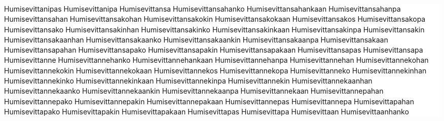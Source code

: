 Humisevittanipas
Humisevittanipa
Humisevittansa
Humisevittansahanko
Humisevittansahankaan
Humisevittansahanpa
Humisevittansahan
Humisevittansakohan
Humisevittansakokin
Humisevittansakokaan
Humisevittansakos
Humisevittansakopa
Humisevittansako
Humisevittansakinhan
Humisevittansakinko
Humisevittansakinkaan
Humisevittansakinpa
Humisevittansakin
Humisevittansakaanhan
Humisevittansakaanko
Humisevittansakaankin
Humisevittansakaanpa
Humisevittansakaan
Humisevittansapahan
Humisevittansapako
Humisevittansapakin
Humisevittansapakaan
Humisevittansapas
Humisevittansapa
Humisevittanne
Humisevittannehanko
Humisevittannehankaan
Humisevittannehanpa
Humisevittannehan
Humisevittannekohan
Humisevittannekokin
Humisevittannekokaan
Humisevittannekos
Humisevittannekopa
Humisevittanneko
Humisevittannekinhan
Humisevittannekinko
Humisevittannekinkaan
Humisevittannekinpa
Humisevittannekin
Humisevittannekaanhan
Humisevittannekaanko
Humisevittannekaankin
Humisevittannekaanpa
Humisevittannekaan
Humisevittannepahan
Humisevittannepako
Humisevittannepakin
Humisevittannepakaan
Humisevittannepas
Humisevittannepa
Humisevittapahan
Humisevittapako
Humisevittapakin
Humisevittapakaan
Humisevittapas
Humisevittapa
Humisevittaan
Humisevittaanhanko